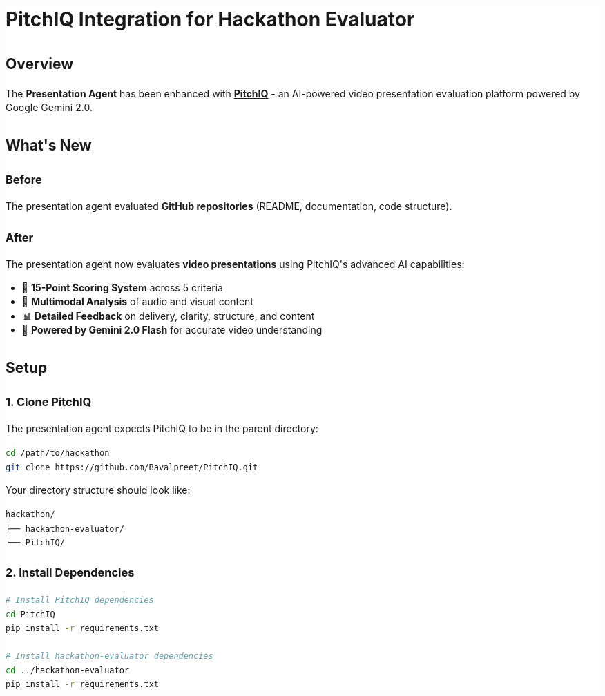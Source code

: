 # PitchIQ Integration for Hackathon Evaluator

## Overview

The **Presentation Agent** has been enhanced with [**PitchIQ**](https://github.com/Bavalpreet/PitchIQ) - an AI-powered video presentation evaluation platform powered by Google Gemini 2.0.

## What's New

### Before
The presentation agent evaluated **GitHub repositories** (README, documentation, code structure).

### After
The presentation agent now evaluates **video presentations** using PitchIQ's advanced AI capabilities:

- 🎯 **15-Point Scoring System** across 5 criteria
- 🎤 **Multimodal Analysis** of audio and visual content
- 📊 **Detailed Feedback** on delivery, clarity, structure, and content
- 🤖 **Powered by Gemini 2.0 Flash** for accurate video understanding

## Setup

### 1. Clone PitchIQ

The presentation agent expects PitchIQ to be in the parent directory:

```bash
cd /path/to/hackathon
git clone https://github.com/Bavalpreet/PitchIQ.git
```

Your directory structure should look like:
```
hackathon/
├── hackathon-evaluator/
└── PitchIQ/
```

### 2. Install Dependencies

```bash
# Install PitchIQ dependencies
cd PitchIQ
pip install -r requirements.txt

# Install hackathon-evaluator dependencies
cd ../hackathon-evaluator
pip install -r requirements.txt
```
